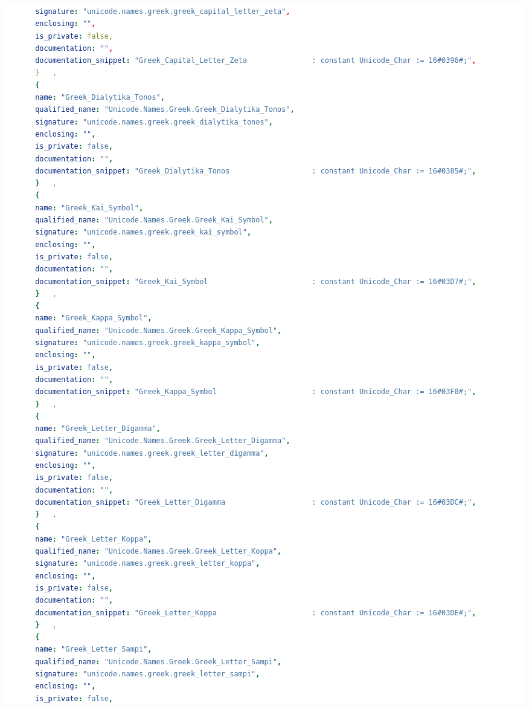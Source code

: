 ```yaml
       signature: "unicode.names.greek.greek_capital_letter_zeta",
       enclosing: "",
       is_private: false,
       documentation: "",
       documentation_snippet: "Greek_Capital_Letter_Zeta               : constant Unicode_Char := 16#0396#;",
       }   ,
       {
       name: "Greek_Dialytika_Tonos",
       qualified_name: "Unicode.Names.Greek.Greek_Dialytika_Tonos",
       signature: "unicode.names.greek.greek_dialytika_tonos",
       enclosing: "",
       is_private: false,
       documentation: "",
       documentation_snippet: "Greek_Dialytika_Tonos                   : constant Unicode_Char := 16#0385#;",
       }   ,
       {
       name: "Greek_Kai_Symbol",
       qualified_name: "Unicode.Names.Greek.Greek_Kai_Symbol",
       signature: "unicode.names.greek.greek_kai_symbol",
       enclosing: "",
       is_private: false,
       documentation: "",
       documentation_snippet: "Greek_Kai_Symbol                        : constant Unicode_Char := 16#03D7#;",
       }   ,
       {
       name: "Greek_Kappa_Symbol",
       qualified_name: "Unicode.Names.Greek.Greek_Kappa_Symbol",
       signature: "unicode.names.greek.greek_kappa_symbol",
       enclosing: "",
       is_private: false,
       documentation: "",
       documentation_snippet: "Greek_Kappa_Symbol                      : constant Unicode_Char := 16#03F0#;",
       }   ,
       {
       name: "Greek_Letter_Digamma",
       qualified_name: "Unicode.Names.Greek.Greek_Letter_Digamma",
       signature: "unicode.names.greek.greek_letter_digamma",
       enclosing: "",
       is_private: false,
       documentation: "",
       documentation_snippet: "Greek_Letter_Digamma                    : constant Unicode_Char := 16#03DC#;",
       }   ,
       {
       name: "Greek_Letter_Koppa",
       qualified_name: "Unicode.Names.Greek.Greek_Letter_Koppa",
       signature: "unicode.names.greek.greek_letter_koppa",
       enclosing: "",
       is_private: false,
       documentation: "",
       documentation_snippet: "Greek_Letter_Koppa                      : constant Unicode_Char := 16#03DE#;",
       }   ,
       {
       name: "Greek_Letter_Sampi",
       qualified_name: "Unicode.Names.Greek.Greek_Letter_Sampi",
       signature: "unicode.names.greek.greek_letter_sampi",
       enclosing: "",
       is_private: false,
```